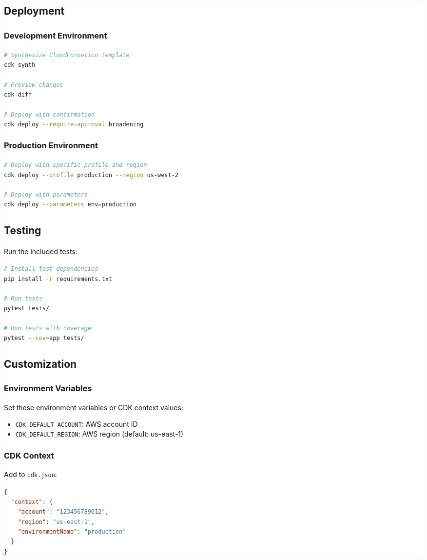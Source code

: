 ## Deployment

### Development Environment
```bash
# Synthesize CloudFormation template
cdk synth

# Preview changes
cdk diff

# Deploy with confirmation
cdk deploy --require-approval broadening
```

### Production Environment
```bash
# Deploy with specific profile and region
cdk deploy --profile production --region us-west-2

# Deploy with parameters
cdk deploy --parameters env=production
```

## Testing

Run the included tests:
```bash
# Install test dependencies
pip install -r requirements.txt

# Run tests
pytest tests/

# Run tests with coverage
pytest --cov=app tests/
```

## Customization

### Environment Variables
Set these environment variables or CDK context values:
- `CDK_DEFAULT_ACCOUNT`: AWS account ID
- `CDK_DEFAULT_REGION`: AWS region (default: us-east-1)

### CDK Context
Add to `cdk.json`:
```json
{
  "context": {
    "account": "123456789012",
    "region": "us-east-1",
    "environmentName": "production"
  }
}
```
